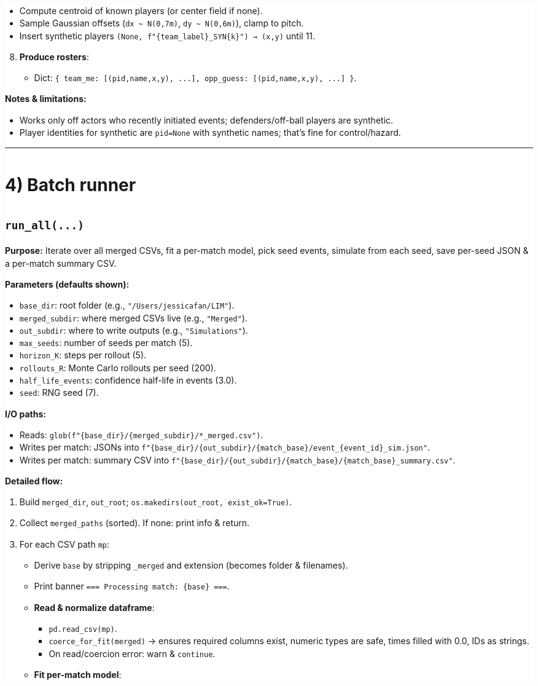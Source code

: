    * Compute centroid of known players (or center field if none).
   * Sample Gaussian offsets (`dx ~ N(0,7m)`, `dy ~ N(0,6m)`), clamp to pitch.
   * Insert synthetic players `(None, f"{team_label}_SYN{k}") → (x,y)` until 11.
8. **Produce rosters**:

   * Dict: `{ team_me: [(pid,name,x,y), ...], opp_guess: [(pid,name,x,y), ...] }`.

**Notes & limitations:**

* Works only off actors who recently initiated events; defenders/off-ball players are synthetic.
* Player identities for synthetic are `pid=None` with synthetic names; that’s fine for control/hazard.

---

# 4) Batch runner

## `run_all(...)`

**Purpose:** Iterate over all merged CSVs, fit a per-match model, pick seed events, simulate from each seed, save per-seed JSON & a per-match summary CSV.

**Parameters (defaults shown):**

* `base_dir`: root folder (e.g., `"/Users/jessicafan/LIM"`).
* `merged_subdir`: where merged CSVs live (e.g., `"Merged"`).
* `out_subdir`: where to write outputs (e.g., `"Simulations"`).
* `max_seeds`: number of seeds per match (5).
* `horizon_K`: steps per rollout (5).
* `rollouts_R`: Monte Carlo rollouts per seed (200).
* `half_life_events`: confidence half-life in events (3.0).
* `seed`: RNG seed (7).

**I/O paths:**

* Reads: `glob(f"{base_dir}/{merged_subdir}/*_merged.csv")`.
* Writes per match: JSONs into `f"{base_dir}/{out_subdir}/{match_base}/event_{event_id}_sim.json"`.
* Writes per match: summary CSV into `f"{base_dir}/{out_subdir}/{match_base}/{match_base}_summary.csv"`.

**Detailed flow:**

1. Build `merged_dir`, `out_root`; `os.makedirs(out_root, exist_ok=True)`.
2. Collect `merged_paths` (sorted). If none: print info & return.
3. For each CSV path `mp`:

   * Derive `base` by stripping `_merged` and extension (becomes folder & filenames).
   * Print banner `=== Processing match: {base} ===`.
   * **Read & normalize dataframe**:

     * `pd.read_csv(mp)`.
     * `coerce_for_fit(merged)` → ensures required columns exist, numeric types are safe, times filled with 0.0, IDs as strings.
     * On read/coercion error: warn & `continue`.
   * **Fit per-match model**:
